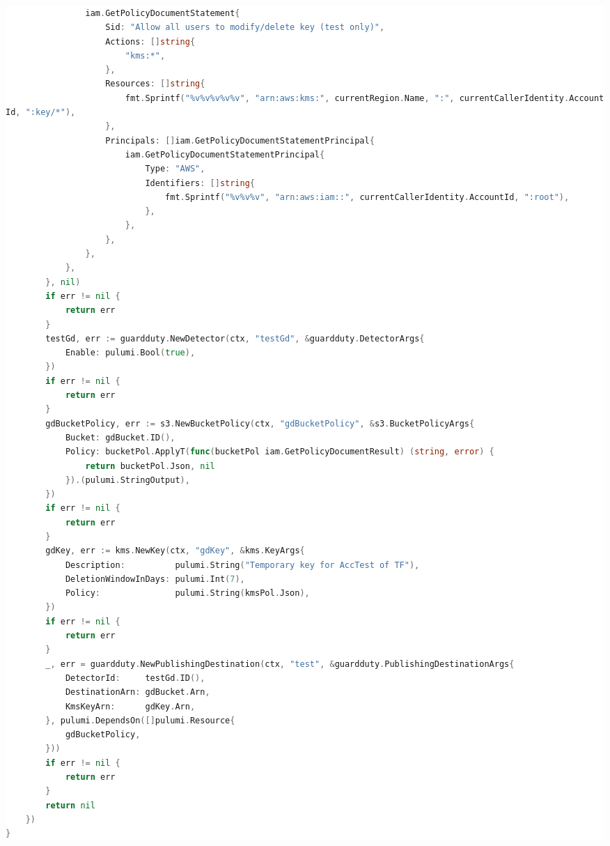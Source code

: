 ```go
				iam.GetPolicyDocumentStatement{
					Sid: "Allow all users to modify/delete key (test only)",
					Actions: []string{
						"kms:*",
					},
					Resources: []string{
						fmt.Sprintf("%v%v%v%v%v", "arn:aws:kms:", currentRegion.Name, ":", currentCallerIdentity.AccountId, ":key/*"),
					},
					Principals: []iam.GetPolicyDocumentStatementPrincipal{
						iam.GetPolicyDocumentStatementPrincipal{
							Type: "AWS",
							Identifiers: []string{
								fmt.Sprintf("%v%v%v", "arn:aws:iam::", currentCallerIdentity.AccountId, ":root"),
							},
						},
					},
				},
			},
		}, nil)
		if err != nil {
			return err
		}
		testGd, err := guardduty.NewDetector(ctx, "testGd", &guardduty.DetectorArgs{
			Enable: pulumi.Bool(true),
		})
		if err != nil {
			return err
		}
		gdBucketPolicy, err := s3.NewBucketPolicy(ctx, "gdBucketPolicy", &s3.BucketPolicyArgs{
			Bucket: gdBucket.ID(),
			Policy: bucketPol.ApplyT(func(bucketPol iam.GetPolicyDocumentResult) (string, error) {
				return bucketPol.Json, nil
			}).(pulumi.StringOutput),
		})
		if err != nil {
			return err
		}
		gdKey, err := kms.NewKey(ctx, "gdKey", &kms.KeyArgs{
			Description:          pulumi.String("Temporary key for AccTest of TF"),
			DeletionWindowInDays: pulumi.Int(7),
			Policy:               pulumi.String(kmsPol.Json),
		})
		if err != nil {
			return err
		}
		_, err = guardduty.NewPublishingDestination(ctx, "test", &guardduty.PublishingDestinationArgs{
			DetectorId:     testGd.ID(),
			DestinationArn: gdBucket.Arn,
			KmsKeyArn:      gdKey.Arn,
		}, pulumi.DependsOn([]pulumi.Resource{
			gdBucketPolicy,
		}))
		if err != nil {
			return err
		}
		return nil
	})
}
```
